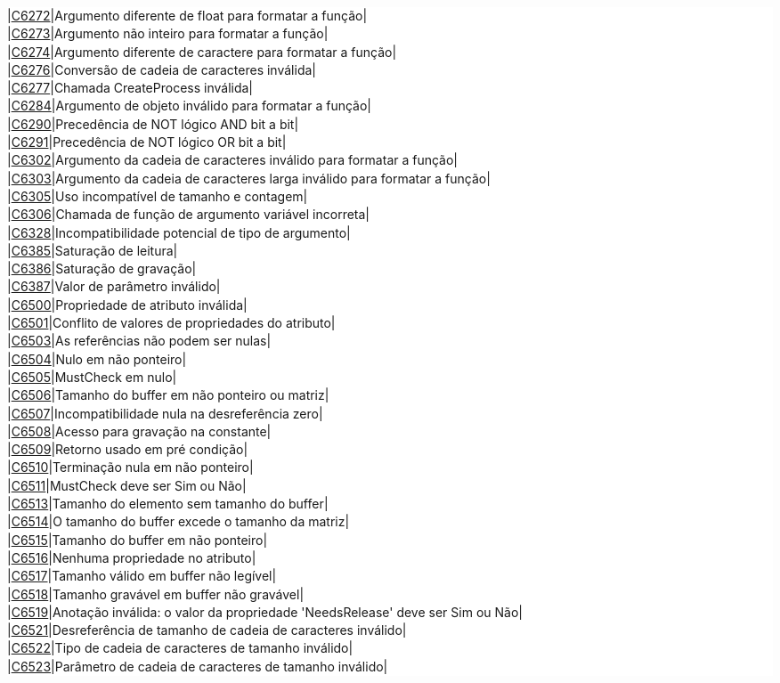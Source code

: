 |[C6272](../code-quality/c6272.md)|Argumento diferente de float para formatar a função|  
|[C6273](../code-quality/c6273.md)|Argumento não inteiro para formatar a função|  
|[C6274](../code-quality/c6274.md)|Argumento diferente de caractere para formatar a função|  
|[C6276](../code-quality/c6276.md)|Conversão de cadeia de caracteres inválida|  
|[C6277](../code-quality/c6277.md)|Chamada CreateProcess inválida|  
|[C6284](../code-quality/c6284.md)|Argumento de objeto inválido para formatar a função|  
|[C6290](../code-quality/c6290.md)|Precedência de NOT lógico AND bit a bit|  
|[C6291](../code-quality/c6291.md)|Precedência de NOT lógico OR bit a bit|  
|[C6302](../code-quality/c6302.md)|Argumento da cadeia de caracteres inválido para formatar a função|  
|[C6303](../code-quality/c6303.md)|Argumento da cadeia de caracteres larga inválido para formatar a função|  
|[C6305](../code-quality/c6305.md)|Uso incompatível de tamanho e contagem|  
|[C6306](../code-quality/c6306.md)|Chamada de função de argumento variável incorreta|  
|[C6328](../code-quality/c6328.md)|Incompatibilidade potencial de tipo de argumento|  
|[C6385](../code-quality/c6385.md)|Saturação de leitura|  
|[C6386](../code-quality/c6386.md)|Saturação de gravação|  
|[C6387](../code-quality/c6387.md)|Valor de parâmetro inválido|  
|[C6500](../code-quality/c6500.md)|Propriedade de atributo inválida|  
|[C6501](../code-quality/c6501.md)|Conflito de valores de propriedades do atributo|  
|[C6503](../code-quality/c6503.md)|As referências não podem ser nulas|  
|[C6504](../code-quality/c6504.md)|Nulo em não ponteiro|  
|[C6505](../code-quality/c6505.md)|MustCheck em nulo|  
|[C6506](../code-quality/c6506.md)|Tamanho do buffer em não ponteiro ou matriz|  
|[C6507](http://msdn.microsoft.com/en-us/18f88cd1-d035-4403-a6a4-12dd0affcf21)|Incompatibilidade nula na desreferência zero|  
|[C6508](../code-quality/c6508.md)|Acesso para gravação na constante|  
|[C6509](../code-quality/c6509.md)|Retorno usado em pré condição|  
|[C6510](../code-quality/c6510.md)|Terminação nula em não ponteiro|  
|[C6511](../code-quality/c6511.md)|MustCheck deve ser Sim ou Não|  
|[C6513](../code-quality/c6513.md)|Tamanho do elemento sem tamanho do buffer|  
|[C6514](../code-quality/c6514.md)|O tamanho do buffer excede o tamanho da matriz|  
|[C6515](../code-quality/c6515.md)|Tamanho do buffer em não ponteiro|  
|[C6516](../code-quality/c6516.md)|Nenhuma propriedade no atributo|  
|[C6517](../code-quality/c6517.md)|Tamanho válido em buffer não legível|  
|[C6518](../code-quality/c6518.md)|Tamanho gravável em buffer não gravável|  
|[C6519](http://msdn.microsoft.com/en-us/2b6326b0-0539-4d26-8fb1-720114933232)|Anotação inválida: o valor da propriedade 'NeedsRelease' deve ser Sim ou Não|  
|[C6521](http://msdn.microsoft.com/en-us/e98d0ae3-6f13-47b2-9a15-15d4055af9ef)|Desreferência de tamanho de cadeia de caracteres inválido|  
|[C6522](../code-quality/c6522.md)|Tipo de cadeia de caracteres de tamanho inválido|  
|[C6523](http://msdn.microsoft.com/en-us/11397a31-b224-46b0-afb7-d49ca576a3bb)|Parâmetro de cadeia de caracteres de tamanho inválido|  